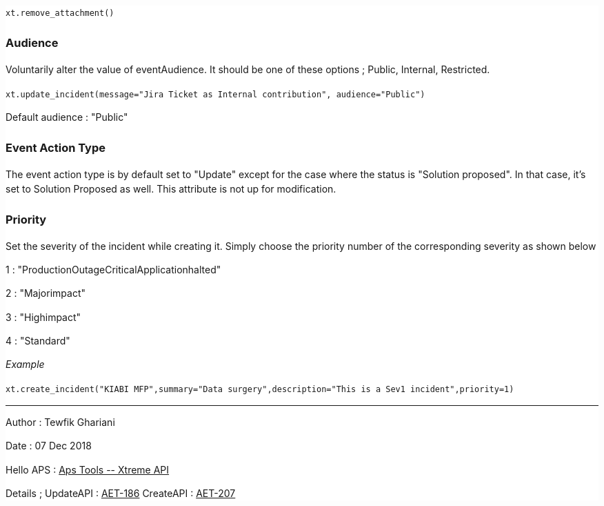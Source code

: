 ```
xt.remove_attachment()
```

### Audience

Voluntarily alter the value of eventAudience. It should be one of these options ; Public, Internal, Restricted.

```
xt.update_incident(message="Jira Ticket as Internal contribution", audience="Public")  
```
Default audience : "Public"

### Event Action Type

The event action type is by default set to "Update" except for the case where the status is "Solution proposed".
In that case, it’s set to Solution Proposed as well. This attribute is not up for modification.


### Priority

Set the severity of the incident while creating it. Simply choose the priority number of the corresponding severity as shown below

1 : "ProductionOutageCriticalApplicationhalted"

2 : "Majorimpact"

3 : "Highimpact"

4 : "Standard"


_Example_

```
xt.create_incident("KIABI MFP",summary="Data surgery",description="This is a Sev1 incident",priority=1)
```

---

Author : Tewfik Ghariani

Date : 07 Dec 2018

Hello APS : [Aps Tools -- Xtreme API](https://hello-aps.predictix.com/courses/course-v1:Infor+Infor_Retail005+infor_2017/courseware/dfa16f943e0649f791016fb39e848333/ecc1c1db86c448b1903412d061e84bd9/)

Details ;
UpdateAPI : [AET-186](https://logicblox-jira.atlassian.net/browse/AET-186)
CreateAPI : [AET-207](https://logicblox-jira.atlassian.net/browse/AET-207)


